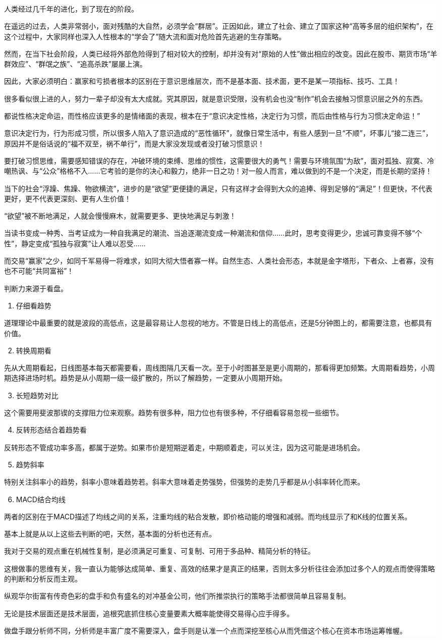 人类经过几千年的进化，到了现在的阶段。

在遥远的过去，人类非常弱小，面对残酷的大自然，必须学会“群居”。正因如此，建立了社会、建立了国家这种“高等多层的组织架构”，在这个过程中，大家同样也深入人性根本的“学会了”随大流和面对危险首先逃避的生存策略。

然而，在当下社会阶段，人类已经将外部危险得到了相对较大的控制，却并没有对“原始的人性”做出相应的改变。因此在股市、期货市场“羊群效应”、“群氓之族”、“追高杀跌”屡屡上演。

因此，大家必须明白：赢家和亏损者根本的区别在于意识思维层次，而不是基本面、技术面，更不是某一项指标、技巧、工具！

很多看似很上进的人，努力一辈子却没有太大成就。究其原因，就是意识受限，没有机会也没“制作”机会去接触习惯意识层之外的东西。

都说性格决定命运，而性格应该更多的是情绪面的表现，根本在于“意识决定性格，决定行为习惯，而后由性格与行为习惯决定命运！”

意识决定行为，行为形成习惯，所以很多人陷入了意识造成的“恶性循环”，就像日常生活中，有些人感到一旦“不顺”，坏事儿“接二连三”，原因并不是俗话说的“福不双至，祸不单行”，而是大家没发现或者没打破习惯意识！

要打破习惯思维，需要感知错误的存在，冲破环境的束缚、思维的惯性，这需要很大的勇气！需要与环境氛围“为敌”，面对孤独、寂寞、冷嘲热讽、与“公众”格格不入……它考验的是你的决心和毅力，绝非一日之功！对一般人而言，难以做到的不是一个决定，而是长期的坚持！

当下的社会“浮躁、焦躁、物欲横流”，进步的是“欲望”更便捷的满足，只有这样才会得到大众的追捧、得到足够的“满足”！但更快，不代表更好，更不代表更深刻、更有人生价值！

“欲望”被不断地满足，人就会慢慢麻木，就需要更多、更快地满足与刺激！

当读书变成一种秀、当考证成为一种自我满足的潮流、当追逐潮流变成一种潮流和信仰……此时，思考变得更少，忠诚可靠变得不够“个性”，静定变成“孤独与寂寞”让人难以忍受……

而交易“赢家”之少，如同千军易得一将难求，如同大彻大悟者寡一样。自然生态、人类社会形态，本就是金字塔形，下者众、上者寡，没有也不可能“共同富裕”！

判断力来源于看盘。

1. 仔细看趋势

道理理论中最重要的就是波段的高低点，这是最容易让人忽视的地方。不管是日线上的高低点，还是5分钟图上的，都需要注意，也都具有价值。

2. 转换周期看

先从大周期看起，日线图基本每天都需要看，周线图隔几天看一次。至于小时图甚至是更小周期的，那看得更加频繁。大周期看趋势，小周期选择进场时机。趋势是从小周期一级一级扩散的，所以了解趋势，一定要从小周期开始。

3. 长短趋势对比

这个需要用斐波那锲的支撑阻力位来观察。趋势有很多种，阻力位也有很多种，不仔细看容易忽视一些细节。

4. 反转形态结合着趋势看

反转形态不管成功率多高，都属于逆势。如果市价是短期逆着走，中期顺着走，可以关注，因为这可能是进场机会。

5. 趋势斜率

特别关注斜率小的趋势，斜率小意味着趋势若。斜率大意味着走势强势，但强势的走势几乎都是从小斜率转化而来。

6. MACD结合均线

两者的区别在于MACD描述了均线之间的关系，注重均线的粘合发散，即价格动能的增强和减弱。而均线显示了和K线的位置关系。

基本上就是从以上这些去判断的吧，天然，基本面的分析也还有点。

我对于交易的观点重在机械性复制，是必须满足可重复、可复制、可用于多品种、精简分析的特征。

这根做事的思维有关，我一直认为能够达成简单、重复、高效的结果才是真正的结果，否则太多分析往往会添加过多个人的观点而使得策略的判断和分析反而主观。

纵观华尔街富有传奇色彩的盘手和负有盛名的对冲基金公司，他们所推崇执行的策略手法都很简单且容易复制。

无论是技术层面还是技术层面，追根究底抓住核心变量要素大概率能使得交易得心应手得多。

做盘手跟分析师不同，分析师是丰富广度不需要深入，盘手则是认准一个点而深挖至核心从而凭借这个核心在资本市场运筹帷幄。
